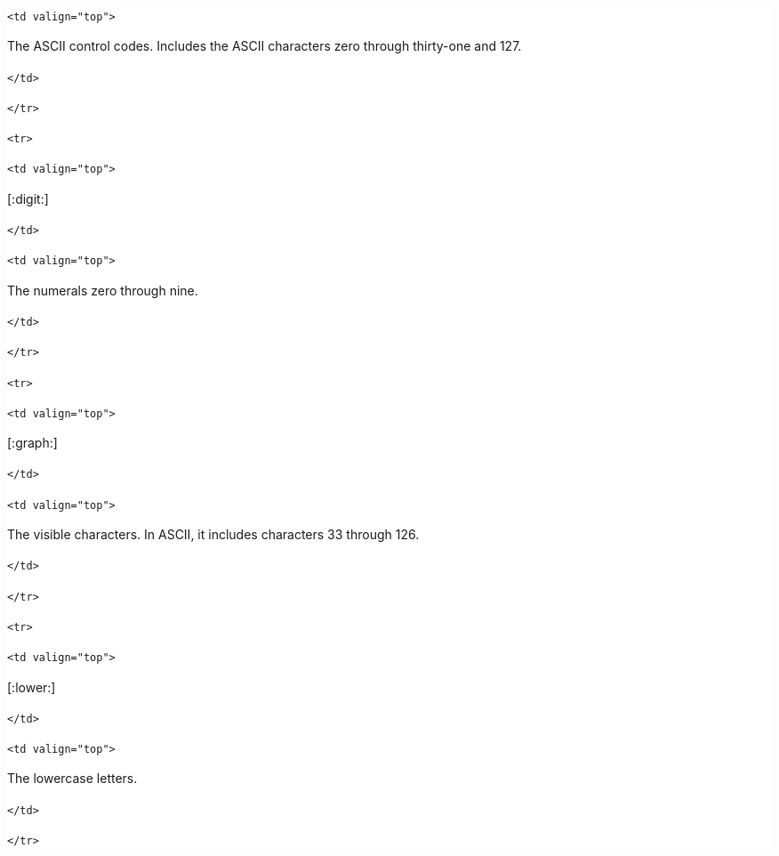 ```{=html}
```
```{=html}
<td valign="top">
```
The ASCII control codes. Includes the ASCII characters zero through thirty-one and 127.
```{=html}
</td>
```
```{=html}
</tr>
```
```{=html}
<tr>
```
```{=html}
<td valign="top">
```
\[:digit:\]
```{=html}
</td>
```
```{=html}
<td valign="top">
```
The numerals zero through nine.
```{=html}
</td>
```
```{=html}
</tr>
```
```{=html}
<tr>
```
```{=html}
<td valign="top">
```
\[:graph:\]
```{=html}
</td>
```
```{=html}
<td valign="top">
```
The visible characters. In ASCII, it includes characters 33 through 126.
```{=html}
</td>
```
```{=html}
</tr>
```
```{=html}
<tr>
```
```{=html}
<td valign="top">
```
\[:lower:\]
```{=html}
</td>
```
```{=html}
<td valign="top">
```
The lowercase letters.
```{=html}
</td>
```
```{=html}
</tr>
```
```{=html}
```